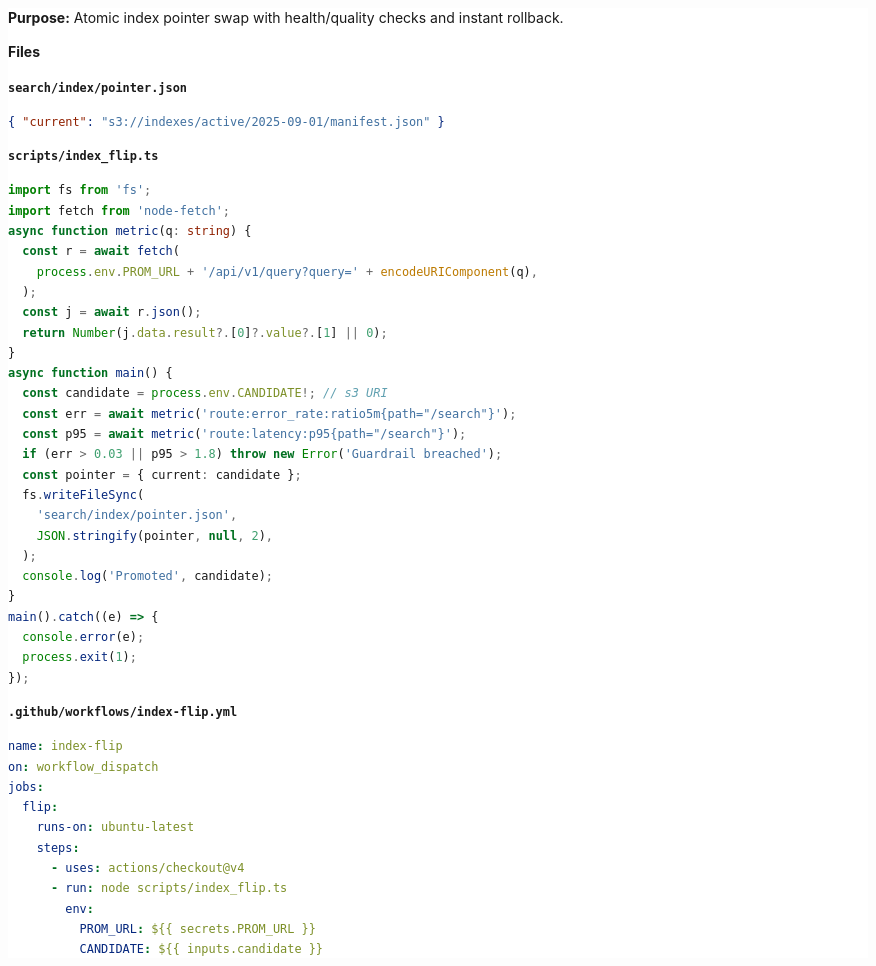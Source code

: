 **Purpose:** Atomic index pointer swap with health/quality checks and instant rollback.

**Files**

**`search/index/pointer.json`**

```json
{ "current": "s3://indexes/active/2025-09-01/manifest.json" }
```

**`scripts/index_flip.ts`**

```ts
import fs from 'fs';
import fetch from 'node-fetch';
async function metric(q: string) {
  const r = await fetch(
    process.env.PROM_URL + '/api/v1/query?query=' + encodeURIComponent(q),
  );
  const j = await r.json();
  return Number(j.data.result?.[0]?.value?.[1] || 0);
}
async function main() {
  const candidate = process.env.CANDIDATE!; // s3 URI
  const err = await metric('route:error_rate:ratio5m{path="/search"}');
  const p95 = await metric('route:latency:p95{path="/search"}');
  if (err > 0.03 || p95 > 1.8) throw new Error('Guardrail breached');
  const pointer = { current: candidate };
  fs.writeFileSync(
    'search/index/pointer.json',
    JSON.stringify(pointer, null, 2),
  );
  console.log('Promoted', candidate);
}
main().catch((e) => {
  console.error(e);
  process.exit(1);
});
```

**`.github/workflows/index-flip.yml`**

```yaml
name: index-flip
on: workflow_dispatch
jobs:
  flip:
    runs-on: ubuntu-latest
    steps:
      - uses: actions/checkout@v4
      - run: node scripts/index_flip.ts
        env:
          PROM_URL: ${{ secrets.PROM_URL }}
          CANDIDATE: ${{ inputs.candidate }}
```
